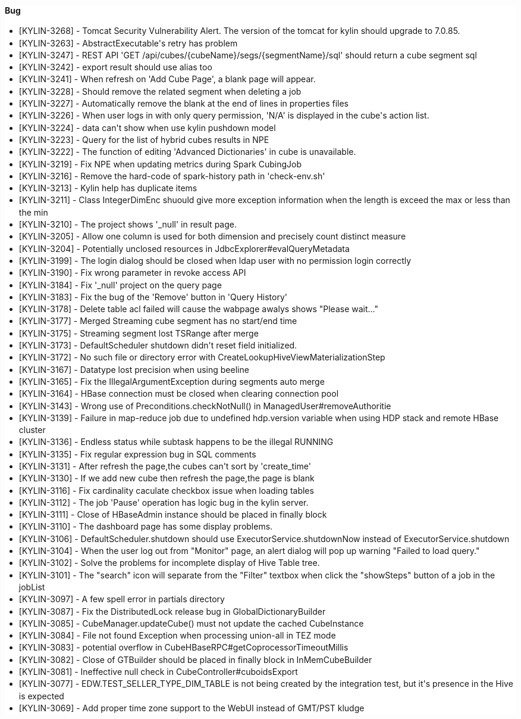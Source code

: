__Bug__
* [KYLIN-3268] - Tomcat Security Vulnerability Alert. The version of the tomcat for kylin should upgrade to 7.0.85.
* [KYLIN-3263] - AbstractExecutable's retry has problem
* [KYLIN-3247] - REST API 'GET /api/cubes/{cubeName}/segs/{segmentName}/sql' should return a cube segment sql
* [KYLIN-3242] - export result should use alias too
* [KYLIN-3241] - When refresh on 'Add Cube Page', a blank page will appear.
* [KYLIN-3228] - Should remove the related segment when deleting a job
* [KYLIN-3227] - Automatically remove the blank at the end of lines in properties files
* [KYLIN-3226] - When user logs in with only query permission, 'N/A' is displayed in the cube's action list.
* [KYLIN-3224] - data can't show when use kylin pushdown model 
* [KYLIN-3223] - Query for the list of hybrid cubes results in NPE
* [KYLIN-3222] - The function of editing 'Advanced Dictionaries' in cube is unavailable.
* [KYLIN-3219] - Fix NPE when updating metrics during Spark CubingJob
* [KYLIN-3216] - Remove the hard-code of spark-history path in 'check-env.sh'
* [KYLIN-3213] - Kylin help has duplicate items
* [KYLIN-3211] - Class IntegerDimEnc shuould give more exception information when the length is exceed the max or less than the min
* [KYLIN-3210] - The project shows '_null' in result page.
* [KYLIN-3205] - Allow one column is used for both dimension and precisely count distinct measure
* [KYLIN-3204] - Potentially unclosed resources in JdbcExplorer#evalQueryMetadata
* [KYLIN-3199] - The login dialog should be closed when ldap user with no permission login correctly
* [KYLIN-3190] - Fix wrong parameter in revoke access API
* [KYLIN-3184] - Fix '_null' project on the query page
* [KYLIN-3183] - Fix the bug of the 'Remove' button in 'Query History'
* [KYLIN-3178] - Delete table acl failed will cause the wabpage awalys shows "Please wait..."
* [KYLIN-3177] - Merged Streaming cube segment has no start/end time
* [KYLIN-3175] - Streaming segment lost TSRange after merge
* [KYLIN-3173] - DefaultScheduler shutdown didn't reset field initialized.
* [KYLIN-3172] - No such file or directory error with CreateLookupHiveViewMaterializationStep 
* [KYLIN-3167] - Datatype lost precision when using beeline
* [KYLIN-3165] - Fix the IllegalArgumentException during segments auto merge
* [KYLIN-3164] - HBase connection must be closed when clearing connection pool
* [KYLIN-3143] - Wrong use of Preconditions.checkNotNull() in ManagedUser#removeAuthoritie
* [KYLIN-3139] - Failure in map-reduce job due to undefined hdp.version variable when using HDP stack and remote HBase cluster
* [KYLIN-3136] - Endless status while subtask happens to be the illegal RUNNING
* [KYLIN-3135] - Fix regular expression bug in SQL comments
* [KYLIN-3131] - After refresh the page,the cubes can't sort by 'create_time'
* [KYLIN-3130] - If we add new cube then refresh the page,the page is blank
* [KYLIN-3116] - Fix cardinality caculate checkbox issue when loading tables
* [KYLIN-3112] - The job 'Pause' operation has logic bug in the kylin server.
* [KYLIN-3111] - Close of HBaseAdmin instance should be placed in finally block
* [KYLIN-3110] - The dashboard page has some display problems.
* [KYLIN-3106] - DefaultScheduler.shutdown should use ExecutorService.shutdownNow instead of ExecutorService.shutdown
* [KYLIN-3104] - When the user log out from "Monitor" page, an alert dialog will pop up warning "Failed to load query."
* [KYLIN-3102] - Solve the problems for incomplete display of Hive Table tree.
* [KYLIN-3101] - The "search" icon will separate from the "Filter" textbox when click the "showSteps" button of a job in the jobList
* [KYLIN-3097] - A few spell error in partials directory
* [KYLIN-3087] - Fix the DistributedLock release bug in GlobalDictionaryBuilder
* [KYLIN-3085] - CubeManager.updateCube() must not update the cached CubeInstance
* [KYLIN-3084] - File not found Exception when processing union-all in TEZ mode
* [KYLIN-3083] - potential overflow in CubeHBaseRPC#getCoprocessorTimeoutMillis
* [KYLIN-3082] - Close of GTBuilder should be placed in finally block in InMemCubeBuilder
* [KYLIN-3081] - Ineffective null check in CubeController#cuboidsExport
* [KYLIN-3077] - EDW.TEST_SELLER_TYPE_DIM_TABLE is not being created by the integration test, but it's presence in the Hive is expected
* [KYLIN-3069] - Add proper time zone support to the WebUI instead of GMT/PST kludge